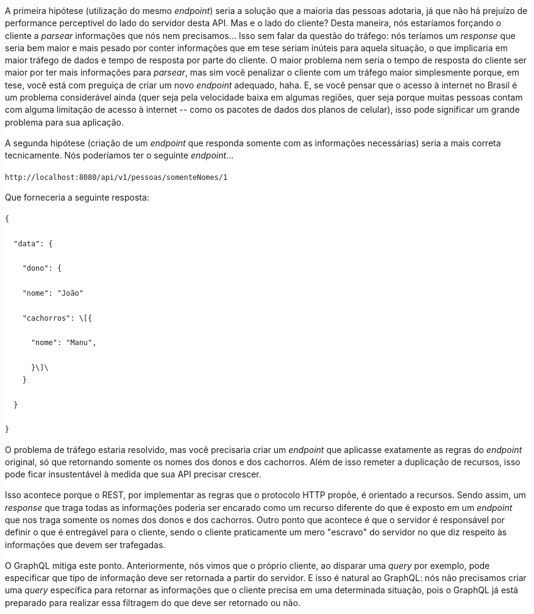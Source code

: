 A primeira hipótese (utilização do mesmo *endpoint*) seria a solução que a maioria das pessoas adotaria, já que não há prejuízo de performance perceptível do lado do servidor desta API. Mas e o lado do cliente? Desta maneira, nós estaríamos forçando o cliente a *parsear* informações que nós nem precisamos... Isso sem falar da questão do tráfego: nós teríamos um *response* que seria bem maior e mais pesado por conter informações que em tese seriam inúteis para aquela situação, o que implicaria em maior tráfego de dados e tempo de resposta por parte do cliente. O maior problema nem seria o tempo de resposta do cliente ser maior por ter mais informações para *parsear*, mas sim você penalizar o cliente com um tráfego maior simplesmente porque, em tese, você está com preguiça de criar um novo *endpoint* adequado, haha. E, se você pensar que o acesso à internet no Brasil é um problema considerável ainda (quer seja pela velocidade baixa em algumas regiões, quer seja porque muitas pessoas contam com alguma limitação de acesso à internet -- como os pacotes de dados dos planos de celular), isso pode significar um grande problema para sua aplicação.

A segunda hipótese (criação de um *endpoint* que responda somente com as informações necessárias) seria a mais correta tecnicamente. Nós poderíamos ter o seguinte *endpoint*...

`http://localhost:8080/api/v1/pessoas/somenteNomes/1`

Que forneceria a seguinte resposta:

```
{

  "data": {

    "dono": {

    "nome": "João"

    "cachorros": \[{

      "nome": "Manu",

      }\]\
    }

  }

}
```

O problema de tráfego estaria resolvido, mas você precisaria criar um *endpoint* que aplicasse exatamente as regras do *endpoint* original, só que retornando somente os nomes dos donos e dos cachorros. Além de isso remeter a duplicação de recursos, isso pode ficar insustentável à medida que sua API precisar crescer.

Isso acontece porque o REST, por implementar as regras que o protocolo HTTP propõe, é orientado a recursos. Sendo assim, um *response* que traga todas as informações poderia ser encarado como um recurso diferente do que é exposto em um *endpoint* que nos traga somente os nomes dos donos e dos cachorros. Outro ponto que acontece é que o servidor é responsável por definir o que é entregável para o cliente, sendo o cliente praticamente um mero "escravo" do servidor no que diz respeito às informações que devem ser trafegadas.

O GraphQL mitiga este ponto. Anteriormente, nós vimos que o próprio cliente, ao disparar uma *query* por exemplo, pode especificar que tipo de informação deve ser retornada a partir do servidor. E isso é natural ao GraphQL: nós não precisamos criar uma *query* específica para retornar as informações que o cliente precisa em uma determinada situação, pois o GraphQL já está preparado para realizar essa filtragem do que deve ser retornado ou não.
